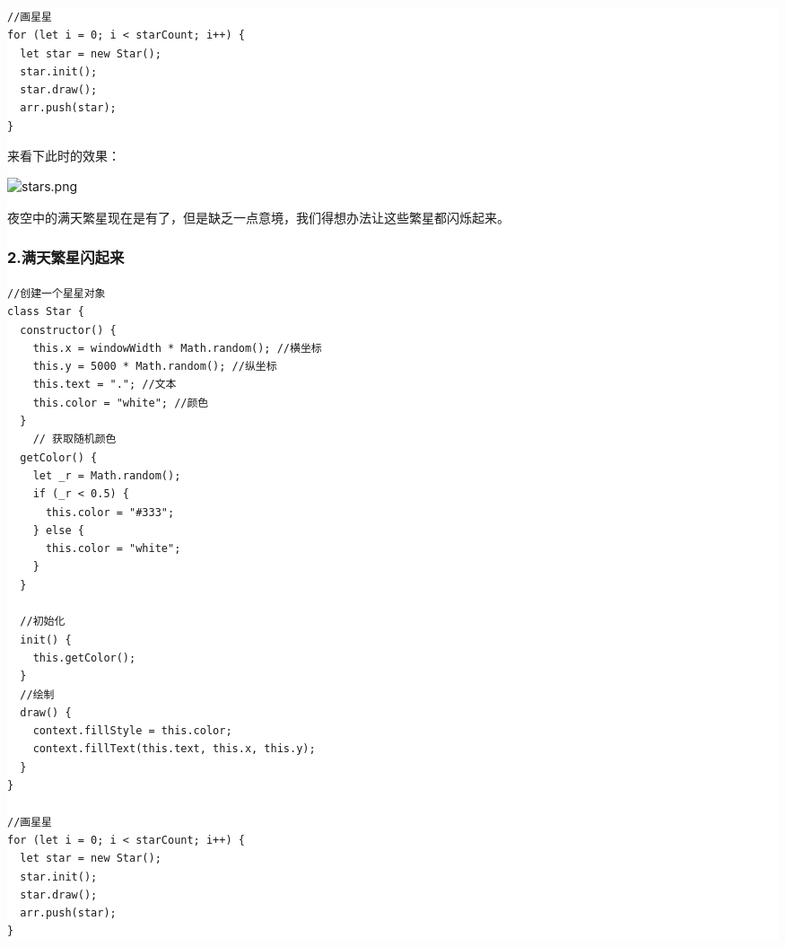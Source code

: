     //画星星
    for (let i = 0; i < starCount; i++) {
      let star = new Star();
      star.init();
      star.draw();
      arr.push(star);
    }
    

来看下此时的效果：

![stars.png](https://p3-juejin.byteimg.com/tos-cn-i-k3u1fbpfcp/8c8f8666ca994835a5efd0f31267a3e9~tplv-k3u1fbpfcp-watermark.image?)

夜空中的满天繁星现在是有了，但是缺乏一点意境，我们得想办法让这些繁星都闪烁起来。

### 2.满天繁星闪起来

    //创建一个星星对象
    class Star {
      constructor() {
        this.x = windowWidth * Math.random(); //横坐标
        this.y = 5000 * Math.random(); //纵坐标
        this.text = "."; //文本
        this.color = "white"; //颜色
      }
    	// 获取随机颜色
      getColor() {
        let _r = Math.random();
        if (_r < 0.5) {
          this.color = "#333";
        } else {
          this.color = "white";
        }
      }
    
      //初始化
      init() {
        this.getColor();
      }
      //绘制
      draw() {
        context.fillStyle = this.color;
        context.fillText(this.text, this.x, this.y);
      }
    }
    
    //画星星
    for (let i = 0; i < starCount; i++) {
      let star = new Star();
      star.init();
      star.draw();
      arr.push(star);
    }
    